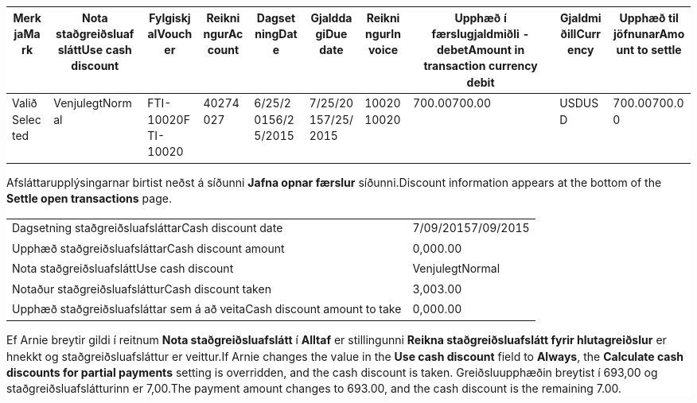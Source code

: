 | <span data-ttu-id="d8fa9-203">Merkja</span><span class="sxs-lookup"><span data-stu-id="d8fa9-203">Mark</span></span>     | <span data-ttu-id="d8fa9-204">Nota staðgreiðsluafslátt</span><span class="sxs-lookup"><span data-stu-id="d8fa9-204">Use cash discount</span></span> | <span data-ttu-id="d8fa9-205">Fylgiskjal</span><span class="sxs-lookup"><span data-stu-id="d8fa9-205">Voucher</span></span>   | <span data-ttu-id="d8fa9-206">Reikningur</span><span class="sxs-lookup"><span data-stu-id="d8fa9-206">Account</span></span> | <span data-ttu-id="d8fa9-207">Dagsetning</span><span class="sxs-lookup"><span data-stu-id="d8fa9-207">Date</span></span>      | <span data-ttu-id="d8fa9-208">Gjalddagi</span><span class="sxs-lookup"><span data-stu-id="d8fa9-208">Due date</span></span>  | <span data-ttu-id="d8fa9-209">Reikningur</span><span class="sxs-lookup"><span data-stu-id="d8fa9-209">Invoice</span></span> | <span data-ttu-id="d8fa9-210">Upphæð í færslugjaldmiðli - debet</span><span class="sxs-lookup"><span data-stu-id="d8fa9-210">Amount in transaction currency debit</span></span> | <span data-ttu-id="d8fa9-211">Gjaldmiðill</span><span class="sxs-lookup"><span data-stu-id="d8fa9-211">Currency</span></span> | <span data-ttu-id="d8fa9-212">Upphæð til jöfnunar</span><span class="sxs-lookup"><span data-stu-id="d8fa9-212">Amount to settle</span></span> |
|----------|-------------------|-----------|---------|-----------|-----------|---------|--------------------------------------|----------|------------------|
| <span data-ttu-id="d8fa9-213">Valið</span><span class="sxs-lookup"><span data-stu-id="d8fa9-213">Selected</span></span> | <span data-ttu-id="d8fa9-214">Venjulegt</span><span class="sxs-lookup"><span data-stu-id="d8fa9-214">Normal</span></span>            | <span data-ttu-id="d8fa9-215">FTI-10020</span><span class="sxs-lookup"><span data-stu-id="d8fa9-215">FTI-10020</span></span> | <span data-ttu-id="d8fa9-216">4027</span><span class="sxs-lookup"><span data-stu-id="d8fa9-216">4027</span></span>    | <span data-ttu-id="d8fa9-217">6/25/2015</span><span class="sxs-lookup"><span data-stu-id="d8fa9-217">6/25/2015</span></span> | <span data-ttu-id="d8fa9-218">7/25/2015</span><span class="sxs-lookup"><span data-stu-id="d8fa9-218">7/25/2015</span></span> | <span data-ttu-id="d8fa9-219">10020</span><span class="sxs-lookup"><span data-stu-id="d8fa9-219">10020</span></span>   | <span data-ttu-id="d8fa9-220">700.00</span><span class="sxs-lookup"><span data-stu-id="d8fa9-220">700.00</span></span>                               | <span data-ttu-id="d8fa9-221">USD</span><span class="sxs-lookup"><span data-stu-id="d8fa9-221">USD</span></span>      | <span data-ttu-id="d8fa9-222">700.00</span><span class="sxs-lookup"><span data-stu-id="d8fa9-222">700.00</span></span>           |

<span data-ttu-id="d8fa9-223">Afsláttarupplýsingarnar birtist neðst á síðunni **Jafna opnar færslur** síðunni.</span><span class="sxs-lookup"><span data-stu-id="d8fa9-223">Discount information appears at the bottom of the **Settle open transactions** page.</span></span>

|                              |           |
|------------------------------|-----------|
| <span data-ttu-id="d8fa9-224">Dagsetning staðgreiðsluafsláttar</span><span class="sxs-lookup"><span data-stu-id="d8fa9-224">Cash discount date</span></span>           | <span data-ttu-id="d8fa9-225">7/09/2015</span><span class="sxs-lookup"><span data-stu-id="d8fa9-225">7/09/2015</span></span> |
| <span data-ttu-id="d8fa9-226">Upphæð staðgreiðsluafsláttar</span><span class="sxs-lookup"><span data-stu-id="d8fa9-226">Cash discount amount</span></span>         | <span data-ttu-id="d8fa9-227">0,00</span><span class="sxs-lookup"><span data-stu-id="d8fa9-227">0.00</span></span>      |
| <span data-ttu-id="d8fa9-228">Nota staðgreiðsluafslátt</span><span class="sxs-lookup"><span data-stu-id="d8fa9-228">Use cash discount</span></span>            | <span data-ttu-id="d8fa9-229">Venjulegt</span><span class="sxs-lookup"><span data-stu-id="d8fa9-229">Normal</span></span>    |
| <span data-ttu-id="d8fa9-230">Notaður staðgreiðsluafsláttur</span><span class="sxs-lookup"><span data-stu-id="d8fa9-230">Cash discount taken</span></span>          | <span data-ttu-id="d8fa9-231">3,00</span><span class="sxs-lookup"><span data-stu-id="d8fa9-231">3.00</span></span>      |
| <span data-ttu-id="d8fa9-232">Upphæð staðgreiðsluafsláttar sem á að veita</span><span class="sxs-lookup"><span data-stu-id="d8fa9-232">Cash discount amount to take</span></span> | <span data-ttu-id="d8fa9-233">0,00</span><span class="sxs-lookup"><span data-stu-id="d8fa9-233">0.00</span></span>      |

<span data-ttu-id="d8fa9-234">Ef Arnie breytir gildi í reitnum **Nota staðgreiðsluafslátt** í **Alltaf** er stillingunni **Reikna staðgreiðsluafslátt fyrir hlutagreiðslur** er hnekkt og staðgreiðsluafsláttur er veittur.</span><span class="sxs-lookup"><span data-stu-id="d8fa9-234">If Arnie changes the value in the **Use cash discount** field to **Always**, the **Calculate cash discounts for partial payments** setting is overridden, and the cash discount is taken.</span></span> <span data-ttu-id="d8fa9-235">Greiðsluupphæðin breytist í 693,00 og staðgreiðsluafslátturinn er 7,00.</span><span class="sxs-lookup"><span data-stu-id="d8fa9-235">The payment amount changes to 693.00, and the cash discount is the remaining 7.00.</span></span>
